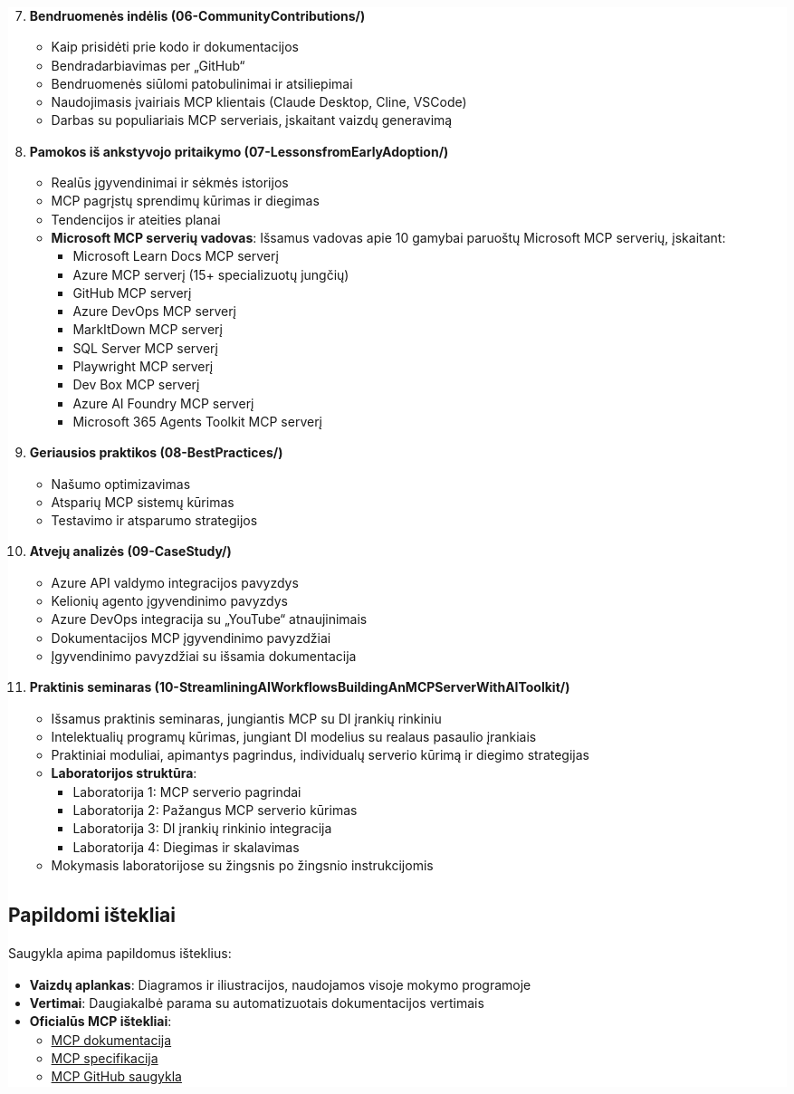 7. **Bendruomenės indėlis (06-CommunityContributions/)**
   - Kaip prisidėti prie kodo ir dokumentacijos
   - Bendradarbiavimas per „GitHub“
   - Bendruomenės siūlomi patobulinimai ir atsiliepimai
   - Naudojimasis įvairiais MCP klientais (Claude Desktop, Cline, VSCode)
   - Darbas su populiariais MCP serveriais, įskaitant vaizdų generavimą

8. **Pamokos iš ankstyvojo pritaikymo (07-LessonsfromEarlyAdoption/)**
   - Realūs įgyvendinimai ir sėkmės istorijos
   - MCP pagrįstų sprendimų kūrimas ir diegimas
   - Tendencijos ir ateities planai
   - **Microsoft MCP serverių vadovas**: Išsamus vadovas apie 10 gamybai paruoštų Microsoft MCP serverių, įskaitant:
     - Microsoft Learn Docs MCP serverį
     - Azure MCP serverį (15+ specializuotų jungčių)
     - GitHub MCP serverį
     - Azure DevOps MCP serverį
     - MarkItDown MCP serverį
     - SQL Server MCP serverį
     - Playwright MCP serverį
     - Dev Box MCP serverį
     - Azure AI Foundry MCP serverį
     - Microsoft 365 Agents Toolkit MCP serverį

9. **Geriausios praktikos (08-BestPractices/)**
   - Našumo optimizavimas
   - Atsparių MCP sistemų kūrimas
   - Testavimo ir atsparumo strategijos

10. **Atvejų analizės (09-CaseStudy/)**
    - Azure API valdymo integracijos pavyzdys
    - Kelionių agento įgyvendinimo pavyzdys
    - Azure DevOps integracija su „YouTube“ atnaujinimais
    - Dokumentacijos MCP įgyvendinimo pavyzdžiai
    - Įgyvendinimo pavyzdžiai su išsamia dokumentacija

11. **Praktinis seminaras (10-StreamliningAIWorkflowsBuildingAnMCPServerWithAIToolkit/)**
    - Išsamus praktinis seminaras, jungiantis MCP su DI įrankių rinkiniu
    - Intelektualių programų kūrimas, jungiant DI modelius su realaus pasaulio įrankiais
    - Praktiniai moduliai, apimantys pagrindus, individualų serverio kūrimą ir diegimo strategijas
    - **Laboratorijos struktūra**:
      - Laboratorija 1: MCP serverio pagrindai
      - Laboratorija 2: Pažangus MCP serverio kūrimas
      - Laboratorija 3: DI įrankių rinkinio integracija
      - Laboratorija 4: Diegimas ir skalavimas
    - Mokymasis laboratorijose su žingsnis po žingsnio instrukcijomis

## Papildomi ištekliai

Saugykla apima papildomus išteklius:

- **Vaizdų aplankas**: Diagramos ir iliustracijos, naudojamos visoje mokymo programoje
- **Vertimai**: Daugiakalbė parama su automatizuotais dokumentacijos vertimais
- **Oficialūs MCP ištekliai**:
  - [MCP dokumentacija](https://modelcontextprotocol.io/)
  - [MCP specifikacija](https://spec.modelcontextprotocol.io/)
  - [MCP GitHub saugykla](https://github.com/modelcontextprotocol)
